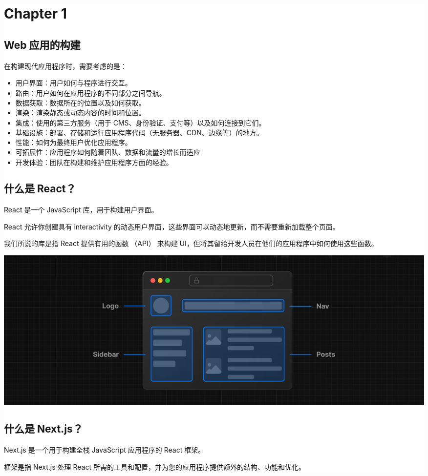 # Chapter 1

## Web 应用的构建

在构建现代应用程序时，需要考虑的是：

- 用户界面：用户如何与程序进行交互。
- 路由：用户如何在应用程序的不同部分之间导航。
- 数据获取：数据所在的位置以及如何获取。
- 渲染：渲染静态或动态内容的时间和位置。
- 集成：使用的第三方服务（用于 CMS、身份验证、支付等）以及如何连接到它们。
- 基础设施：部署、存储和运行应用程序代码（无服务器、CDN、边缘等）的地方。
- 性能：如何为最终用户优化应用程序。
- 可拓展性：应用程序如何随着团队、数据和流量的增长而适应
- 开发体验：团队在构建和维护应用程序方面的经验。

## 什么是 React？

React 是一个 JavaScript 库，用于构建用户界面。

React 允许你创建具有 interactivity 的动态用户界面，这些界面可以动态地更新，而不需要重新加载整个页面。

我们所说的库是指 React 提供有用的函数 （API） 来构建 UI，但将其留给开发人员在他们的应用程序中如何使用这些函数。

![alt text](./img/react.png)

## 什么是 Next.js？

Next.js 是一个用于构建全栈 JavaScript 应用程序的 React 框架。

框架是指 Next.js 处理 React 所需的工具和配置，并为您的应用程序提供额外的结构、功能和优化。
